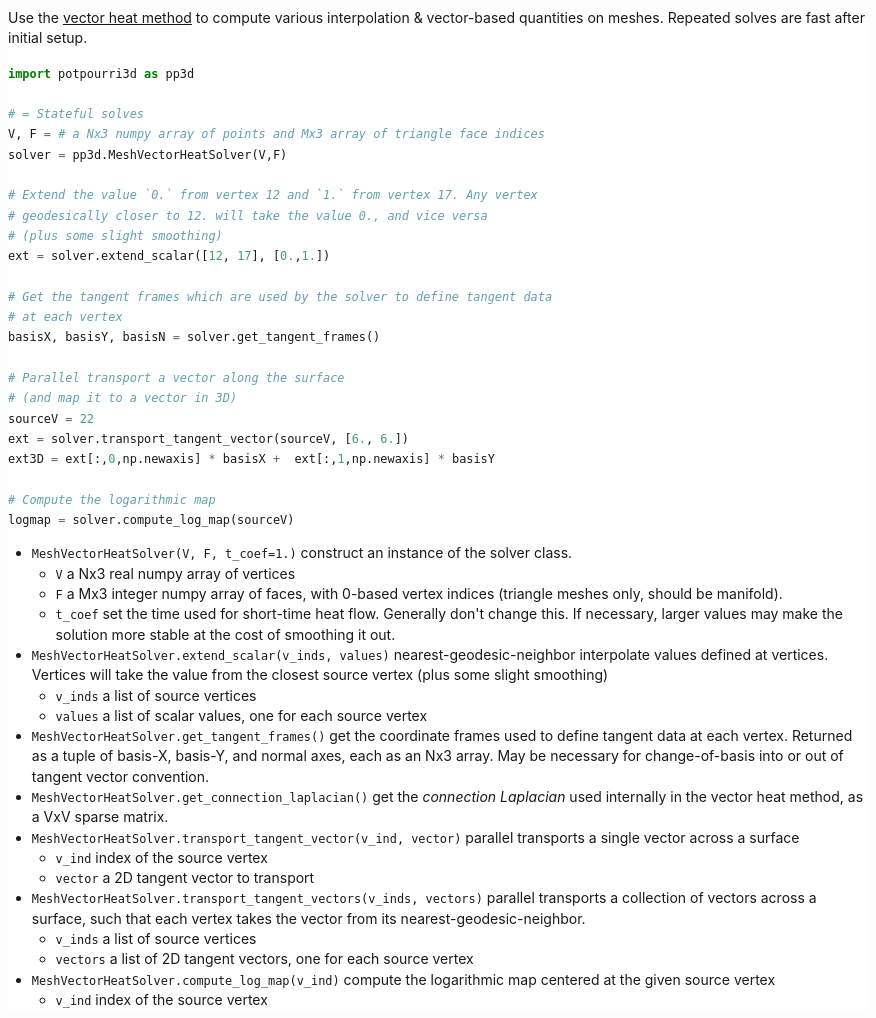 Use the [vector heat method](https://nmwsharp.com/research/vector-heat-method/) to compute various interpolation & vector-based quantities on meshes. Repeated solves are fast after initial setup.

```python
import potpourri3d as pp3d

# = Stateful solves
V, F = # a Nx3 numpy array of points and Mx3 array of triangle face indices
solver = pp3d.MeshVectorHeatSolver(V,F)

# Extend the value `0.` from vertex 12 and `1.` from vertex 17. Any vertex 
# geodesically closer to 12. will take the value 0., and vice versa 
# (plus some slight smoothing)
ext = solver.extend_scalar([12, 17], [0.,1.])

# Get the tangent frames which are used by the solver to define tangent data
# at each vertex
basisX, basisY, basisN = solver.get_tangent_frames()

# Parallel transport a vector along the surface
# (and map it to a vector in 3D)
sourceV = 22
ext = solver.transport_tangent_vector(sourceV, [6., 6.])
ext3D = ext[:,0,np.newaxis] * basisX +  ext[:,1,np.newaxis] * basisY

# Compute the logarithmic map
logmap = solver.compute_log_map(sourceV)
```

- `MeshVectorHeatSolver(V, F, t_coef=1.)` construct an instance of the solver class.
  - `V` a Nx3 real numpy array of vertices 
  - `F` a Mx3 integer numpy array of faces, with 0-based vertex indices (triangle meshes only, should be manifold).
  - `t_coef` set the time used for short-time heat flow. Generally don't change this. If necessary, larger values may make the solution more stable at the cost of smoothing it out.
- `MeshVectorHeatSolver.extend_scalar(v_inds, values)` nearest-geodesic-neighbor interpolate values defined at vertices. Vertices will take the value from the closest source vertex (plus some slight smoothing)
  - `v_inds` a list of source vertices
  - `values` a list of scalar values, one for each source vertex
- `MeshVectorHeatSolver.get_tangent_frames()` get the coordinate frames used to define tangent data at each vertex. Returned as a tuple of basis-X, basis-Y, and normal axes, each as an Nx3 array. May be necessary for change-of-basis into or out of tangent vector convention.
- `MeshVectorHeatSolver.get_connection_laplacian()` get the _connection Laplacian_ used internally in the vector heat method, as a VxV sparse matrix.
- `MeshVectorHeatSolver.transport_tangent_vector(v_ind, vector)` parallel transports a single vector across a surface
  - `v_ind` index of the source vertex
  - `vector` a 2D tangent vector to transport
- `MeshVectorHeatSolver.transport_tangent_vectors(v_inds, vectors)` parallel transports a collection of vectors across a surface, such that each vertex takes the vector from its nearest-geodesic-neighbor.
  - `v_inds` a list of source vertices
  - `vectors` a list of 2D tangent vectors, one for each source vertex
- `MeshVectorHeatSolver.compute_log_map(v_ind)` compute the logarithmic map centered at the given source vertex
  - `v_ind` index of the source vertex
